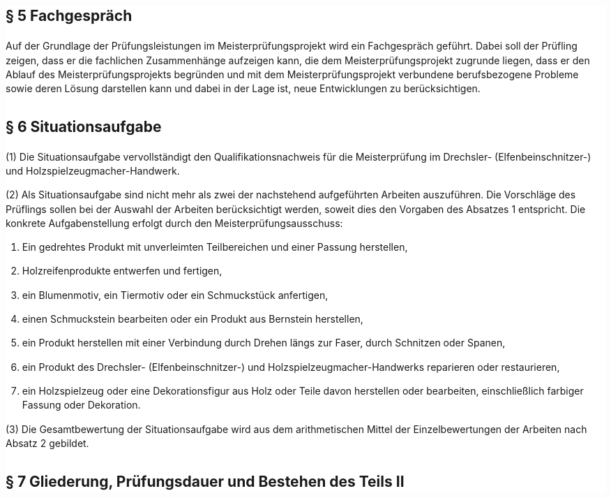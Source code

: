 
## § 5 Fachgespräch

Auf der Grundlage der Prüfungsleistungen im Meisterprüfungsprojekt
wird ein Fachgespräch geführt. Dabei soll der Prüfling zeigen, dass er
die fachlichen Zusammenhänge aufzeigen kann, die dem
Meisterprüfungsprojekt zugrunde liegen, dass er den Ablauf des
Meisterprüfungsprojekts begründen und mit dem Meisterprüfungsprojekt
verbundene berufsbezogene Probleme sowie deren Lösung darstellen kann
und dabei in der Lage ist, neue Entwicklungen zu berücksichtigen.


## § 6 Situationsaufgabe

(1) Die Situationsaufgabe vervollständigt den Qualifikationsnachweis
für die Meisterprüfung im Drechsler- (Elfenbeinschnitzer-) und
Holzspielzeugmacher-Handwerk.

(2) Als Situationsaufgabe sind nicht mehr als zwei der nachstehend
aufgeführten Arbeiten auszuführen. Die Vorschläge des Prüflings sollen
bei der Auswahl der Arbeiten berücksichtigt werden, soweit dies den
Vorgaben des Absatzes 1 entspricht. Die konkrete Aufgabenstellung
erfolgt durch den Meisterprüfungsausschuss:

1.  Ein gedrehtes Produkt mit unverleimten Teilbereichen und einer Passung
    herstellen,


2.  Holzreifenprodukte entwerfen und fertigen,


3.  ein Blumenmotiv, ein Tiermotiv oder ein Schmuckstück anfertigen,


4.  einen Schmuckstein bearbeiten oder ein Produkt aus Bernstein
    herstellen,


5.  ein Produkt herstellen mit einer Verbindung durch Drehen längs zur
    Faser, durch Schnitzen oder Spanen,


6.  ein Produkt des Drechsler- (Elfenbeinschnitzer-) und
    Holzspielzeugmacher-Handwerks reparieren oder restaurieren,


7.  ein Holzspielzeug oder eine Dekorationsfigur aus Holz oder Teile davon
    herstellen oder bearbeiten, einschließlich farbiger Fassung oder
    Dekoration.




(3) Die Gesamtbewertung der Situationsaufgabe wird aus dem
arithmetischen Mittel der Einzelbewertungen der Arbeiten nach Absatz 2
gebildet.


## § 7 Gliederung, Prüfungsdauer und Bestehen des Teils II
